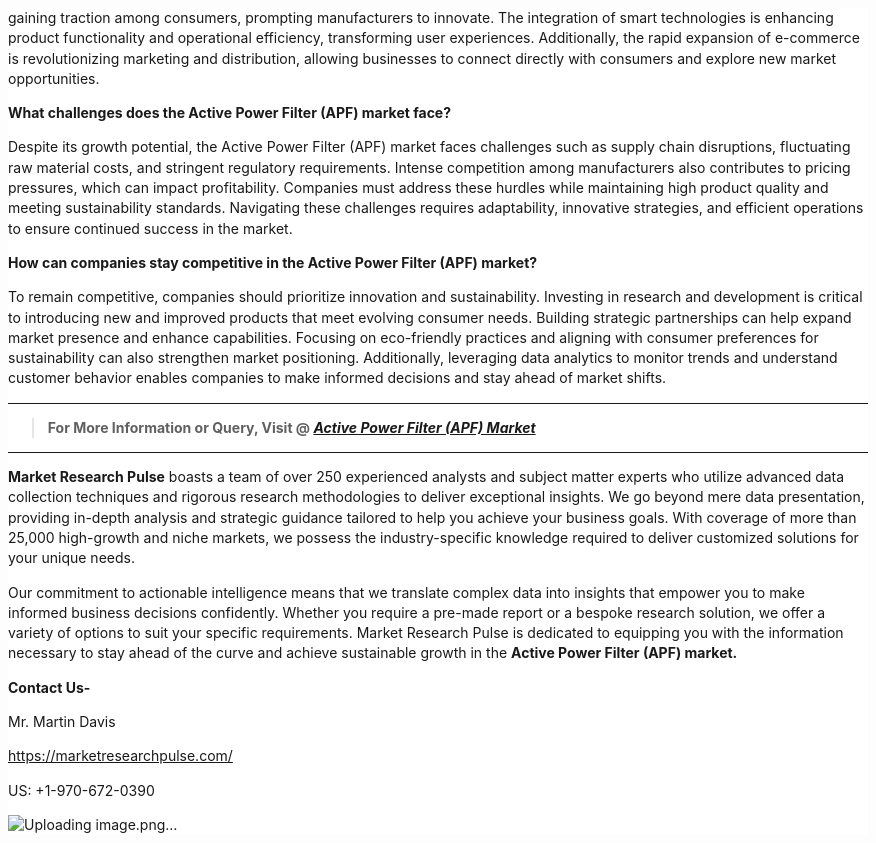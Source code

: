 gaining traction among consumers, prompting manufacturers to innovate. The integration of smart technologies is enhancing product functionality and operational efficiency, transforming user experiences. Additionally, the rapid expansion of e-commerce is revolutionizing marketing and distribution, allowing businesses to connect directly with consumers and explore new market opportunities.</p><p><strong>What challenges does the Active Power Filter (APF) market face?</strong></p><p>Despite its growth potential, the Active Power Filter (APF) market faces challenges such as supply chain disruptions, fluctuating raw material costs, and stringent regulatory requirements. Intense competition among manufacturers also contributes to pricing pressures, which can impact profitability. Companies must address these hurdles while maintaining high product quality and meeting sustainability standards. Navigating these challenges requires adaptability, innovative strategies, and efficient operations to ensure continued success in the market.</p><p><strong>How can companies stay competitive in the Active Power Filter (APF) market?</strong></p><p>To remain competitive, companies should prioritize innovation and sustainability. Investing in research and development is critical to introducing new and improved products that meet evolving consumer needs. Building strategic partnerships can help expand market presence and enhance capabilities. Focusing on eco-friendly practices and aligning with consumer preferences for sustainability can also strengthen market positioning. Additionally, leveraging data analytics to monitor trends and understand customer behavior enables companies to make informed decisions and stay ahead of market shifts.</p><hr /><blockquote><p><strong>For More Information or Query, Visit @&nbsp;<em><a href="https://marketresearchpulse.com/report/86003/active-power-filter-apf-market?utm_source=Linkedin&utm_medium=0112">Active Power Filter (APF) Market</a></em></strong></p></blockquote><hr /><p><strong>Market Research Pulse</strong> boasts a team of over 250 experienced analysts and subject matter experts who utilize advanced data collection techniques and rigorous research methodologies to deliver exceptional insights. We go beyond mere data presentation, providing in-depth analysis and strategic guidance tailored to help you achieve your business goals. With coverage of more than 25,000 high-growth and niche markets, we possess the industry-specific knowledge required to deliver customized solutions for your unique needs.</p><p>Our commitment to actionable intelligence means that we translate complex data into insights that empower you to make informed business decisions confidently. Whether you require a pre-made report or a bespoke research solution, we offer a variety of options to suit your specific requirements. Market Research Pulse is dedicated to equipping you with the information necessary to stay ahead of the curve and achieve sustainable growth in the <strong>Active Power Filter (APF) market.</strong></p><p><strong>Contact Us-</strong></p><p>Mr. Martin Davis</p><p>https://marketresearchpulse.com/</p><p>US: +1-970-672-0390</p>
![Uploading image.png…]()
